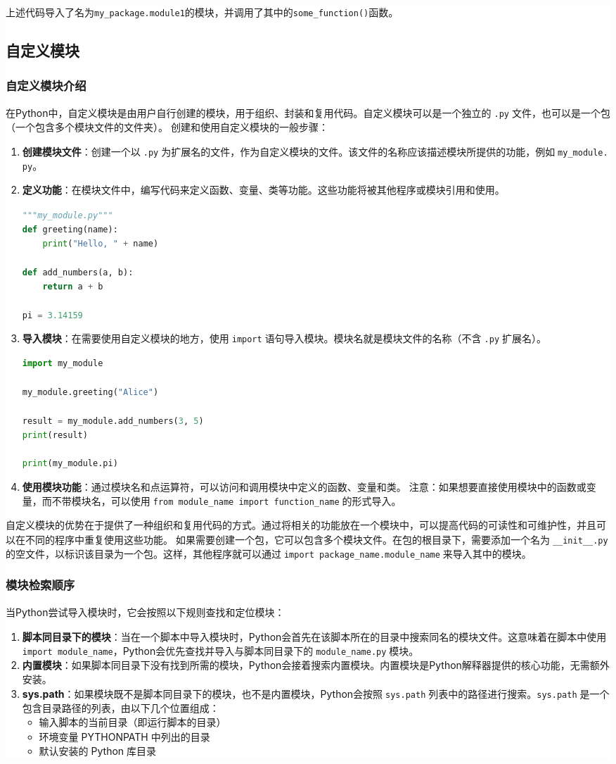 上述代码导入了名为`my_package.module1`的模块，并调用了其中的`some_function()`函数。

## 自定义模块

### 自定义模块介绍

在Python中，自定义模块是由用户自行创建的模块，用于组织、封装和复用代码。自定义模块可以是一个独立的 `.py` 文件，也可以是一个包（一个包含多个模块文件的文件夹）。
创建和使用自定义模块的一般步骤：

1. **创建模块文件**：创建一个以 `.py` 为扩展名的文件，作为自定义模块的文件。该文件的名称应该描述模块所提供的功能，例如 `my_module.py`。
2. **定义功能**：在模块文件中，编写代码来定义函数、变量、类等功能。这些功能将被其他程序或模块引用和使用。

   ```python
   """my_module.py"""
   def greeting(name):
       print("Hello, " + name)

   def add_numbers(a, b):
       return a + b

   pi = 3.14159
   ```

3. **导入模块**：在需要使用自定义模块的地方，使用 `import` 语句导入模块。模块名就是模块文件的名称（不含 `.py` 扩展名）。

   ```python
   import my_module

   my_module.greeting("Alice")

   result = my_module.add_numbers(3, 5)
   print(result)

   print(my_module.pi)
   ```

4. **使用模块功能**：通过模块名和点运算符，可以访问和调用模块中定义的函数、变量和类。
   注意：如果想要直接使用模块中的函数或变量，而不带模块名，可以使用 `from module_name import function_name` 的形式导入。

自定义模块的优势在于提供了一种组织和复用代码的方式。通过将相关的功能放在一个模块中，可以提高代码的可读性和可维护性，并且可以在不同的程序中重复使用这些功能。
如果需要创建一个包，它可以包含多个模块文件。在包的根目录下，需要添加一个名为 `__init__.py` 的空文件，以标识该目录为一个包。这样，其他程序就可以通过 `import package_name.module_name` 来导入其中的模块。

### 模块检索顺序

当Python尝试导入模块时，它会按照以下规则查找和定位模块：

1. **脚本同目录下的模块**：当在一个脚本中导入模块时，Python会首先在该脚本所在的目录中搜索同名的模块文件。这意味着在脚本中使用 `import module_name`，Python会优先查找并导入与脚本同目录下的 `module_name.py` 模块。
2. **内置模块**：如果脚本同目录下没有找到所需的模块，Python会接着搜索内置模块。内置模块是Python解释器提供的核心功能，无需额外安装。
3. **sys.path**：如果模块既不是脚本同目录下的模块，也不是内置模块，Python会按照 `sys.path` 列表中的路径进行搜索。`sys.path` 是一个包含目录路径的列表，由以下几个位置组成：
   - 输入脚本的当前目录（即运行脚本的目录）
   - 环境变量 PYTHONPATH 中列出的目录
   - 默认安装的 Python 库目录
